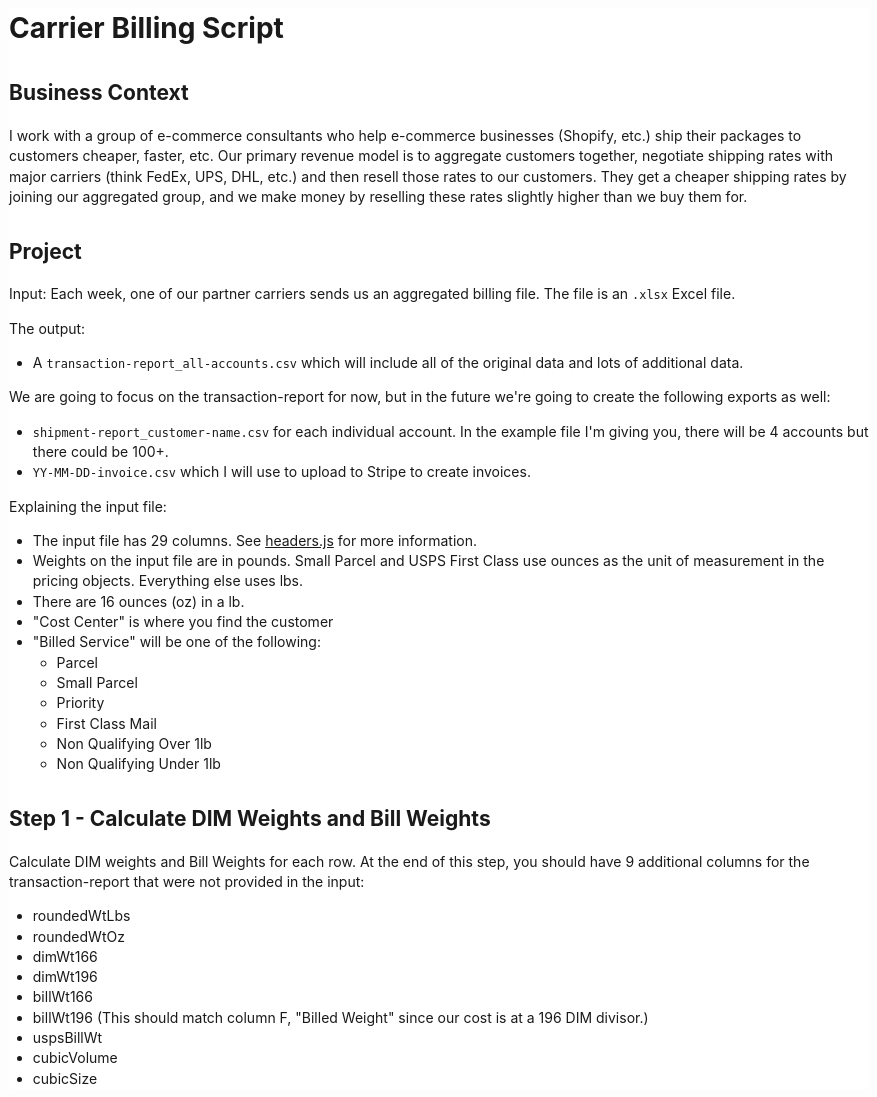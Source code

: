 # Carrier Billing Script

## Business Context

I work with a group of e-commerce consultants who help e-commerce businesses (Shopify, etc.) ship their packages to customers cheaper, faster, etc. Our primary revenue model is to aggregate customers together, negotiate shipping rates with major carriers (think FedEx, UPS, DHL, etc.) and then resell those rates to our customers. They get a cheaper shipping rates by joining our aggregated group, and we make money by reselling these rates slightly higher than we buy them for.

## Project

Input:
Each week, one of our partner carriers sends us an aggregated billing file. The file is an `.xlsx` Excel file.

The output:

- A `transaction-report_all-accounts.csv` which will include all of the original data and lots of additional data.

We are going to focus on the transaction-report for now, but in the future we're going to create the following exports as well:

- `shipment-report_customer-name.csv` for each individual account. In the example file I'm giving you, there will be 4 accounts but there could be 100+.
- `YY-MM-DD-invoice.csv` which I will use to upload to Stripe to create invoices.

Explaining the input file:

- The input file has 29 columns. See [headers.js](https://github.com/larsonlaidlaw/carrier-billing/blob/main/headers.js) for more information.
- Weights on the input file are in pounds. Small Parcel and USPS First Class use ounces as the unit of measurement in the pricing objects. Everything else uses lbs.
- There are 16 ounces (oz) in a lb.
- "Cost Center" is where you find the customer
- "Billed Service" will be one of the following:
  - Parcel
  - Small Parcel
  - Priority
  - First Class Mail
  - Non Qualifying Over 1lb
  - Non Qualifying Under 1lb

## Step 1 - Calculate DIM Weights and Bill Weights

Calculate DIM weights and Bill Weights for each row. At the end of this step, you should have 9 additional columns for the transaction-report that were not provided in the input:

- roundedWtLbs
- roundedWtOz
- dimWt166
- dimWt196
- billWt166
- billWt196 (This should match column F, "Billed Weight" since our cost is at a 196 DIM divisor.)
- uspsBillWt
- cubicVolume
- cubicSize
